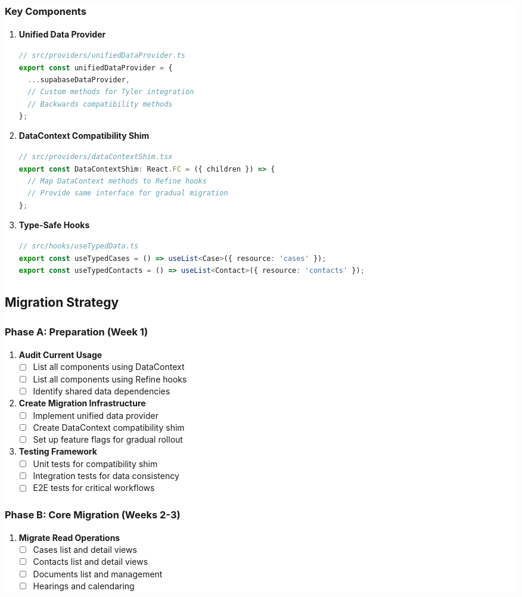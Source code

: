 ### Key Components

1. **Unified Data Provider**
   ```typescript
   // src/providers/unifiedDataProvider.ts
   export const unifiedDataProvider = {
     ...supabaseDataProvider,
     // Custom methods for Tyler integration
     // Backwards compatibility methods
   };
   ```

2. **DataContext Compatibility Shim**
   ```typescript
   // src/providers/dataContextShim.tsx
   export const DataContextShim: React.FC = ({ children }) => {
     // Map DataContext methods to Refine hooks
     // Provide same interface for gradual migration
   };
   ```

3. **Type-Safe Hooks**
   ```typescript
   // src/hooks/useTypedData.ts
   export const useTypedCases = () => useList<Case>({ resource: 'cases' });
   export const useTypedContacts = () => useList<Contact>({ resource: 'contacts' });
   ```

## Migration Strategy

### Phase A: Preparation (Week 1)
1. **Audit Current Usage**
   - [ ] List all components using DataContext
   - [ ] List all components using Refine hooks
   - [ ] Identify shared data dependencies

2. **Create Migration Infrastructure**
   - [ ] Implement unified data provider
   - [ ] Create DataContext compatibility shim
   - [ ] Set up feature flags for gradual rollout

3. **Testing Framework**
   - [ ] Unit tests for compatibility shim
   - [ ] Integration tests for data consistency
   - [ ] E2E tests for critical workflows

### Phase B: Core Migration (Weeks 2-3)
1. **Migrate Read Operations**
   - [ ] Cases list and detail views
   - [ ] Contacts list and detail views
   - [ ] Documents list and management
   - [ ] Hearings and calendaring
